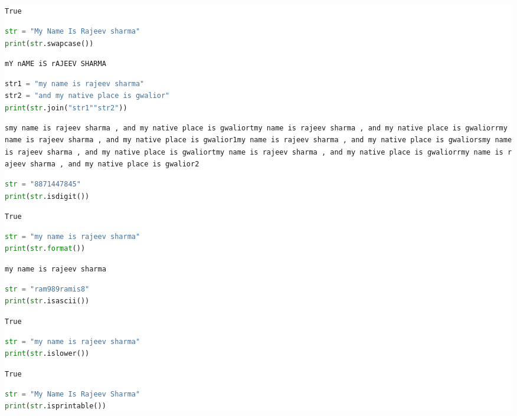     True
    


```python
str = "My Name Is Rajeev sharma"
print(str.swapcase())
```

    mY nAME iS rAJEEV SHARMA
    


```python
str1 = "my name is rajeev sharma"
str2 = "and my native place is gwalior"
print(str.join("str1""str2"))
```

    smy name is rajeev sharma , and my native place is gwaliortmy name is rajeev sharma , and my native place is gwaliorrmy name is rajeev sharma , and my native place is gwalior1my name is rajeev sharma , and my native place is gwaliorsmy name is rajeev sharma , and my native place is gwaliortmy name is rajeev sharma , and my native place is gwaliorrmy name is rajeev sharma , and my native place is gwalior2
    


```python
str = "8871447845"
print(str.isdigit())
```

    True
    


```python
str = "my name is rajeev sharma"
print(str.format())
```

    my name is rajeev sharma
    


```python
str = "ram989ramis8"
print(str.isascii())
```

    True
    


```python
str = "my name is rajeev sharma"
print(str.islower())
```

    True
    


```python
str = "My Name Is Rajeev Sharma"
print(str.isprintable())
```
